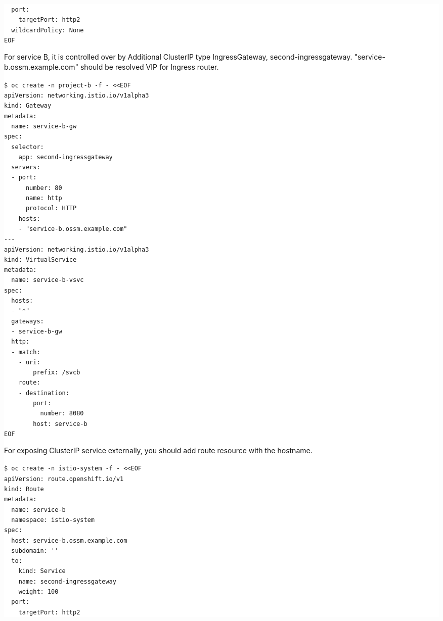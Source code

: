 ```console
  port:
    targetPort: http2
  wildcardPolicy: None
EOF
```

For service B, it is controlled over by Additional ClusterIP type IngressGateway, second-ingressgateway.
"service-b.ossm.example.com" should be resolved VIP for Ingress router.
```console
$ oc create -n project-b -f - <<EOF
apiVersion: networking.istio.io/v1alpha3
kind: Gateway
metadata:
  name: service-b-gw
spec:
  selector:
    app: second-ingressgateway
  servers:
  - port:
      number: 80
      name: http
      protocol: HTTP
    hosts:
    - "service-b.ossm.example.com"
---
apiVersion: networking.istio.io/v1alpha3
kind: VirtualService
metadata:
  name: service-b-vsvc
spec:
  hosts:
  - "*"
  gateways:
  - service-b-gw
  http:
  - match:
    - uri:
        prefix: /svcb
    route:
    - destination:
        port:
          number: 8080
        host: service-b
EOF
```

For exposing ClusterIP service externally, you should add route resource with the hostname.
```console
$ oc create -n istio-system -f - <<EOF
apiVersion: route.openshift.io/v1
kind: Route
metadata:
  name: service-b
  namespace: istio-system
spec:
  host: service-b.ossm.example.com
  subdomain: ''
  to:
    kind: Service
    name: second-ingressgateway
    weight: 100
  port:
    targetPort: http2
```